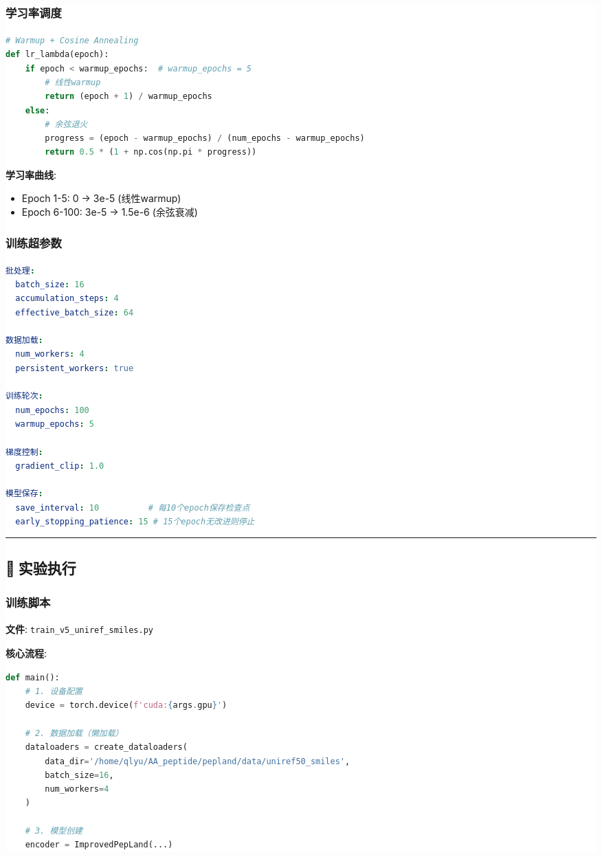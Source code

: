 ### 学习率调度

```python
# Warmup + Cosine Annealing
def lr_lambda(epoch):
    if epoch < warmup_epochs:  # warmup_epochs = 5
        # 线性warmup
        return (epoch + 1) / warmup_epochs
    else:
        # 余弦退火
        progress = (epoch - warmup_epochs) / (num_epochs - warmup_epochs)
        return 0.5 * (1 + np.cos(np.pi * progress))
```

**学习率曲线**:
- Epoch 1-5: 0 → 3e-5 (线性warmup)
- Epoch 6-100: 3e-5 → 1.5e-6 (余弦衰减)

### 训练超参数

```yaml
批处理:
  batch_size: 16
  accumulation_steps: 4
  effective_batch_size: 64

数据加载:
  num_workers: 4
  persistent_workers: true

训练轮次:
  num_epochs: 100
  warmup_epochs: 5

梯度控制:
  gradient_clip: 1.0

模型保存:
  save_interval: 10          # 每10个epoch保存检查点
  early_stopping_patience: 15 # 15个epoch无改进则停止
```

---

## 🚀 实验执行

### 训练脚本

**文件**: `train_v5_uniref_smiles.py`

**核心流程**:
```python
def main():
    # 1. 设备配置
    device = torch.device(f'cuda:{args.gpu}')

    # 2. 数据加载（懒加载）
    dataloaders = create_dataloaders(
        data_dir='/home/qlyu/AA_peptide/pepland/data/uniref50_smiles',
        batch_size=16,
        num_workers=4
    )

    # 3. 模型创建
    encoder = ImprovedPepLand(...)
```